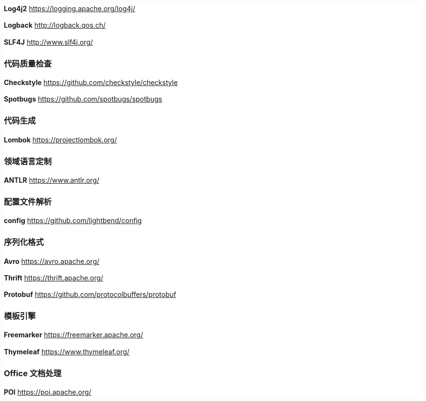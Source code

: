 **Log4j2**
https://logging.apache.org/log4j/

**Logback**
http://logback.qos.ch/

**SLF4J**
http://www.slf4j.org/

### 代码质量检查

**Checkstyle**
https://github.com/checkstyle/checkstyle

**Spotbugs**
https://github.com/spotbugs/spotbugs

### 代码生成

**Lombok**
https://projectlombok.org/

### 领域语言定制

**ANTLR**
https://www.antlr.org/

### 配置文件解析

**config**
https://github.com/lightbend/config

### 序列化格式

**Avro**
https://avro.apache.org/

**Thrift**
https://thrift.apache.org/

**Protobuf**
https://github.com/protocolbuffers/protobuf

### 模板引擎

**Freemarker**
https://freemarker.apache.org/

**Thymeleaf**
https://www.thymeleaf.org/

### Office 文档处理

**POI**
https://poi.apache.org/
